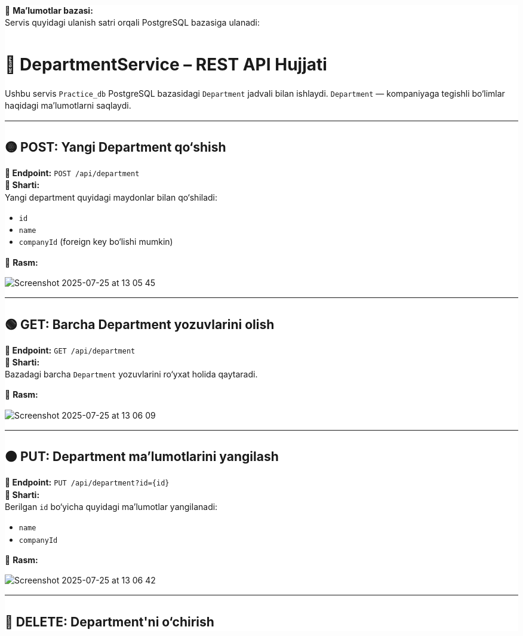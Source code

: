 📌 **Ma’lumotlar bazasi:**  
Servis quyidagi ulanish satri orqali PostgreSQL bazasiga ulanadi:


# 🏢 DepartmentService – REST API Hujjati

Ushbu servis `Practice_db` PostgreSQL bazasidagi `Department` jadvali bilan ishlaydi. `Department` — kompaniyaga tegishli bo‘limlar haqidagi ma’lumotlarni saqlaydi.

---

## 🟡 POST: Yangi Department qo‘shish

**🔗 Endpoint:** `POST /api/department`  
**📝 Sharti:**  
Yangi department quyidagi maydonlar bilan qo‘shiladi:
- `id`
- `name`
- `companyId` (foreign key bo‘lishi mumkin)

📎 **Rasm:**

<img width="600" height="900" alt="Screenshot 2025-07-25 at 13 05 45" src="https://github.com/user-attachments/assets/0ae34f43-675d-4c02-867a-9ac2cd139203" />

---

## 🟢 GET: Barcha Department yozuvlarini olish

**🔗 Endpoint:** `GET /api/department`  
**📝 Sharti:**  
Bazadagi barcha `Department` yozuvlarini ro‘yxat holida qaytaradi.

📎 **Rasm:**

<img width="600" height="900" alt="Screenshot 2025-07-25 at 13 06 09" src="https://github.com/user-attachments/assets/68ccd0a0-4e74-4bdd-b079-4c7bdd9ea8e0" />

---

## 🟠 PUT: Department ma’lumotlarini yangilash

**🔗 Endpoint:** `PUT /api/department?id={id}`  
**📝 Sharti:**  
Berilgan `id` bo‘yicha quyidagi ma’lumotlar yangilanadi:
- `name`
- `companyId`

📎 **Rasm:**

<img width="600" height="900" alt="Screenshot 2025-07-25 at 13 06 42" src="https://github.com/user-attachments/assets/435038e8-ae91-4c22-ba5b-ce6de8f3a636" />

---

## 🔴 DELETE: Department'ni o‘chirish
